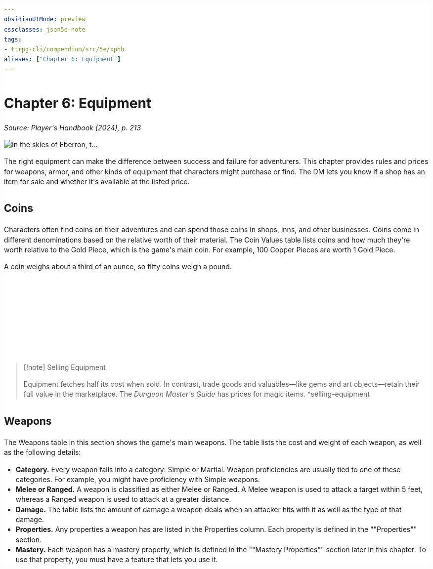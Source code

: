 ```yaml
---
obsidianUIMode: preview
cssclasses: json5e-note
tags:
- ttrpg-cli/compendium/src/5e/xphb
aliases: ["Chapter 6: Equipment"]
---
```

# Chapter 6: Equipment
*Source: Player's Handbook (2024), p. 213* 

![In the skies of Eberron, t...](Mechanics/books/players-handbook-2024/img/168-07-001-inventor-vi.webp#center "In the skies of Eberron, the inventor Vi and her Fixers escape the Lord of Blades and a plummeting airship that burns with green flame!")

The right equipment can make the difference between success and failure for adventurers. This chapter provides rules and prices for weapons, armor, and other kinds of equipment that characters might purchase or find. The DM lets you know if a shop has an item for sale and whether it's available at the listed price.

## Coins

Characters often find coins on their adventures and can spend those coins in shops, inns, and other businesses. Coins come in different denominations based on the relative worth of their material. The Coin Values table lists coins and how much they're worth relative to the Gold Piece, which is the game's main coin. For example, 100 Copper Pieces are worth 1 Gold Piece.

A coin weighs about a third of an ounce, so fifty coins weigh a pound.

![Coins; Coin Values](Mechanics/tables/coins-coin-values-xphb.md)

> [!note] Selling Equipment
> 
> Equipment fetches half its cost when sold. In contrast, trade goods and valuables—like gems and art objects—retain their full value in the marketplace. The *Dungeon Master's Guide* has prices for magic items.
^selling-equipment

## Weapons

The Weapons table in this section shows the game's main weapons. The table lists the cost and weight of each weapon, as well as the following details:

- **Category.** Every weapon falls into a category: Simple or Martial. Weapon proficiencies are usually tied to one of these categories. For example, you might have proficiency with Simple weapons.  
- **Melee or Ranged.** A weapon is classified as either Melee or Ranged. A Melee weapon is used to attack a target within 5 feet, whereas a Ranged weapon is used to attack at a greater distance.  
- **Damage.** The table lists the amount of damage a weapon deals when an attacker hits with it as well as the type of that damage.  
- **Properties.** Any properties a weapon has are listed in the Properties column. Each property is defined in the ""Properties"" section.  
- **Mastery.** Each weapon has a mastery property, which is defined in the ""Mastery Properties"" section later in this chapter. To use that property, you must have a feature that lets you use it.  
